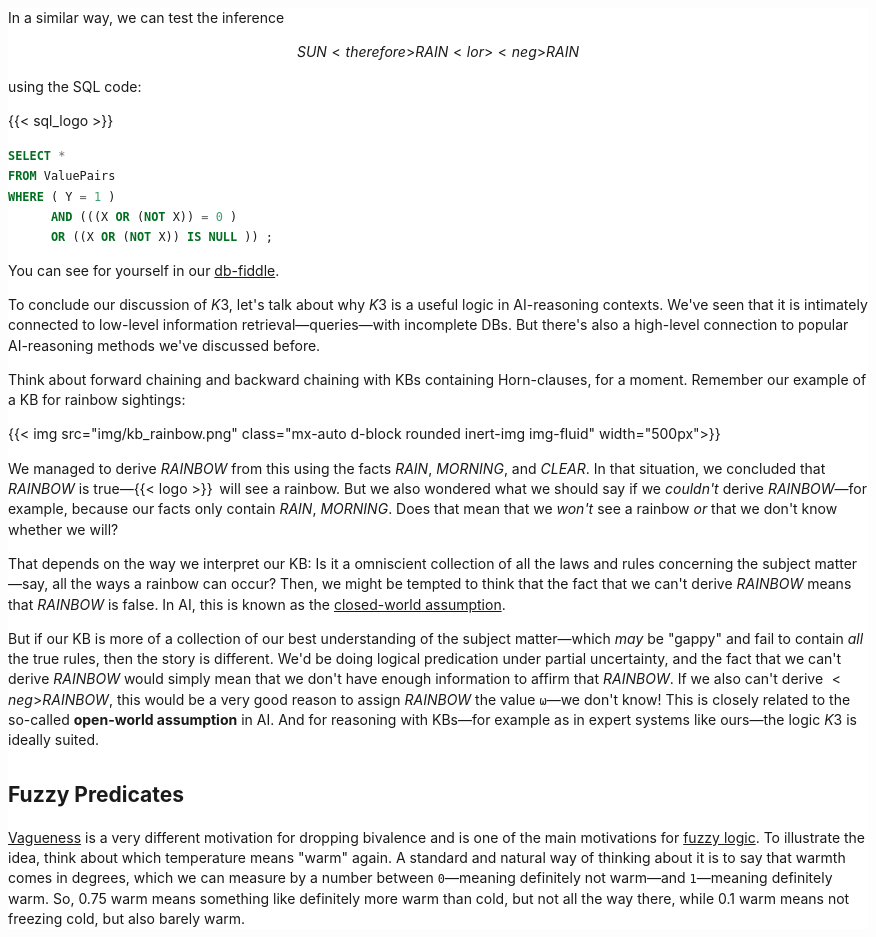 In a similar way, we can test the inference 

$$SUN {{< therefore >}}RAIN{{< lor >}}{{< neg >}}RAIN$$

using the SQL code:

{{< sql_logo >}}
~~~sql
SELECT *
FROM ValuePairs
WHERE ( Y = 1 )
	  AND (((X OR (NOT X)) = 0 )
	  OR ((X OR (NOT X)) IS NULL )) ;
~~~

You can see for yourself in our [db-fiddle](https://www.db-fiddle.com/f/ixfKDFBJaxNfSSysEQvpgk/6).

To conclude our discussion of $K3$, let's talk about why $K3$ is a useful logic
in AI-reasoning contexts. We've seen that it is intimately connected to
low-level information retrieval—queries—with incomplete DBs. But there's also a
high-level connection to popular AI-reasoning methods we've discussed before.

Think about forward chaining and backward chaining with KBs containing
Horn-clauses, for a moment. Remember our example of a KB for rainbow sightings:

{{< img src="img/kb_rainbow.png" class="mx-auto d-block rounded inert-img img-fluid" width="500px">}}

We managed to derive $RAINBOW$ from this using the facts $RAIN$, $MORNING$, and
$CLEAR$. In that situation, we concluded that $RAINBOW$ is true—{{< logo >}}&ThinSpace; 
will see a rainbow. But we also wondered what we should say if we _couldn't_
derive $RAINBOW$—for example, because our facts only contain $RAIN$, $MORNING$.
Does that mean that we _won't_ see a rainbow _or_ that we don't know whether we
will? 

That depends on the way we interpret our KB: Is it a omniscient collection of
all the laws and rules concerning the subject matter—say, all the ways a rainbow
can occur? Then, we might be tempted to think that the fact that we can't derive
$RAINBOW$ means that $RAINBOW$ is false. In AI, this is known as the
[closed-world
assumption](https://en.wikipedia.org/wiki/Closed-world_assumption).

But if our KB is more of a collection of our best understanding of the subject
matter—which _may_ be "gappy" and fail to contain _all_ the true rules, then the
story is different. We'd be doing logical predication under partial uncertainty,
and the fact that we can't derive $RAINBOW$ would simply mean that we don't have
enough information to affirm that $RAINBOW$. If we also can't derive 
${{< neg >}}RAINBOW$, this would be a very good reason to assign $RAINBOW$ the
value `ω`—we don't know! This is closely related to the so-called **open-world
assumption** in AI. And for reasoning with KBs—for example as in expert systems
like ours—the logic $K3$ is ideally suited. 

## Fuzzy Predicates

[Vagueness](https://en.wikipedia.org/wiki/Vagueness) is a very different
motivation for dropping bivalence and is one of the main motivations for [fuzzy
logic](https://en.wikipedia.org/wiki/Fuzzy_logic). To illustrate the idea, think
about which temperature means "warm" again. A standard and natural way of
thinking about it is to say that warmth comes in degrees, which we can measure
by a number between `0`—meaning definitely not warm—and `1`—meaning definitely
warm. So, 0.75 warm means something like definitely more warm than cold, but not
all the way there, while 0.1 warm means not freezing cold, but also barely warm.
